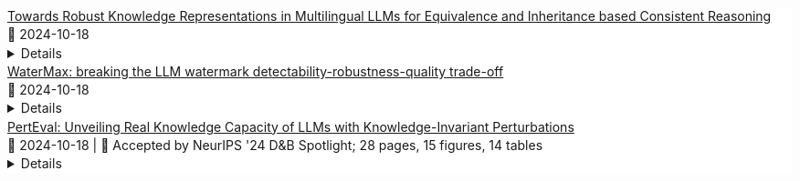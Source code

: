 <div class="paper-card">
    <div class="paper-title"><a href="http://arxiv.org/abs/2410.14235v1">Towards Robust Knowledge Representations in Multilingual LLMs for Equivalence and Inheritance based Consistent Reasoning</a></div>
    <div class="paper-meta">
      📅 2024-10-18
    </div>
    <details class="paper-abstract">
      Reasoning and linguistic skills form the cornerstone of human intelligence, facilitating problem-solving and decision-making. Recent advances in Large Language Models (LLMs) have led to impressive linguistic capabilities and emergent reasoning behaviors, fueling widespread adoption across application domains. However, LLMs still struggle with complex reasoning tasks, highlighting their systemic limitations. In this work, we focus on evaluating whether LLMs have the requisite representations to reason using two foundational relationships: "equivalence" and "inheritance". We introduce novel tasks and benchmarks spanning six languages and observe that current SOTA LLMs often produce conflicting answers to the same questions across languages in 17.3-57.5% of cases and violate inheritance constraints in up to 37.2% cases. To enhance consistency across languages, we propose novel "Compositional Representations" where tokens are represented as composition of equivalent tokens across languages, with resulting conflict reduction (up to -4.7%) indicating benefits of shared LLM representations.
    </details>
</div>
<div class="paper-card">
    <div class="paper-title"><a href="http://arxiv.org/abs/2403.04808v3">WaterMax: breaking the LLM watermark detectability-robustness-quality trade-off</a></div>
    <div class="paper-meta">
      📅 2024-10-18
    </div>
    <details class="paper-abstract">
      Watermarking is a technical means to dissuade malfeasant usage of Large Language Models. This paper proposes a novel watermarking scheme, so-called WaterMax, that enjoys high detectability while sustaining the quality of the generated text of the original LLM. Its new design leaves the LLM untouched (no modification of the weights, logits, temperature, or sampling technique). WaterMax balances robustness and complexity contrary to the watermarking techniques of the literature inherently provoking a trade-off between quality and robustness. Its performance is both theoretically proven and experimentally validated. It outperforms all the SotA techniques under the most complete benchmark suite. Code available at https://github.com/eva-giboulot/WaterMax.
    </details>
</div>
<div class="paper-card">
    <div class="paper-title"><a href="http://arxiv.org/abs/2405.19740v2">PertEval: Unveiling Real Knowledge Capacity of LLMs with Knowledge-Invariant Perturbations</a></div>
    <div class="paper-meta">
      📅 2024-10-18
      | 💬 Accepted by NeurIPS '24 D&B Spotlight; 28 pages, 15 figures, 14 tables
    </div>
    <details class="paper-abstract">
      Expert-designed close-ended benchmarks are indispensable in assessing the knowledge capacity of large language models (LLMs). Despite their widespread use, concerns have mounted regarding their reliability due to limited test scenarios and an unavoidable risk of data contamination. To rectify this, we present PertEval, a toolkit devised for in-depth probing of LLMs' knowledge capacity through \textbf{knowledge-invariant perturbations}. These perturbations employ human-like restatement techniques to generate on-the-fly test samples from static benchmarks, meticulously retaining knowledge-critical content while altering irrelevant details. Our toolkit further includes a suite of \textbf{response consistency analyses} that compare performance on raw vs. perturbed test sets to precisely assess LLMs' genuine knowledge capacity. Six representative LLMs are re-evaluated using PertEval. Results reveal significantly inflated performance of the LLMs on raw benchmarks, including an absolute 25.8% overestimation for GPT-4. Additionally, through a nuanced response pattern analysis, we discover that PertEval retains LLMs' uncertainty to specious knowledge, and reveals their potential rote memorization to correct options which leads to overestimated performance. We also find that the detailed response consistency analyses by PertEval could illuminate various weaknesses in existing LLMs' knowledge mastery and guide the development of refinement. Our findings provide insights for advancing more robust and genuinely knowledgeable LLMs. Our code is available at \url{https://github.com/aigc-apps/PertEval}.